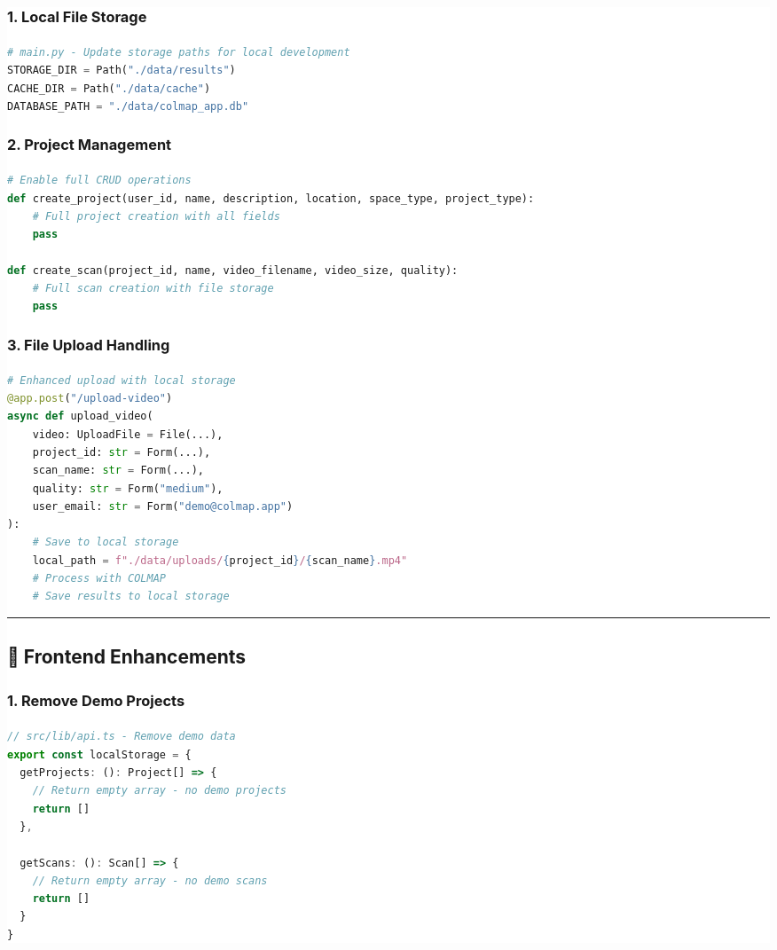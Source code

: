 ### **1. Local File Storage**
```python
# main.py - Update storage paths for local development
STORAGE_DIR = Path("./data/results")
CACHE_DIR = Path("./data/cache")
DATABASE_PATH = "./data/colmap_app.db"
```

### **2. Project Management**
```python
# Enable full CRUD operations
def create_project(user_id, name, description, location, space_type, project_type):
    # Full project creation with all fields
    pass

def create_scan(project_id, name, video_filename, video_size, quality):
    # Full scan creation with file storage
    pass
```

### **3. File Upload Handling**
```python
# Enhanced upload with local storage
@app.post("/upload-video")
async def upload_video(
    video: UploadFile = File(...),
    project_id: str = Form(...),
    scan_name: str = Form(...),
    quality: str = Form("medium"),
    user_email: str = Form("demo@colmap.app")
):
    # Save to local storage
    local_path = f"./data/uploads/{project_id}/{scan_name}.mp4"
    # Process with COLMAP
    # Save results to local storage
```

---

## 🎨 **Frontend Enhancements**

### **1. Remove Demo Projects**
```typescript
// src/lib/api.ts - Remove demo data
export const localStorage = {
  getProjects: (): Project[] => {
    // Return empty array - no demo projects
    return []
  },
  
  getScans: (): Scan[] => {
    // Return empty array - no demo scans
    return []
  }
}
```
